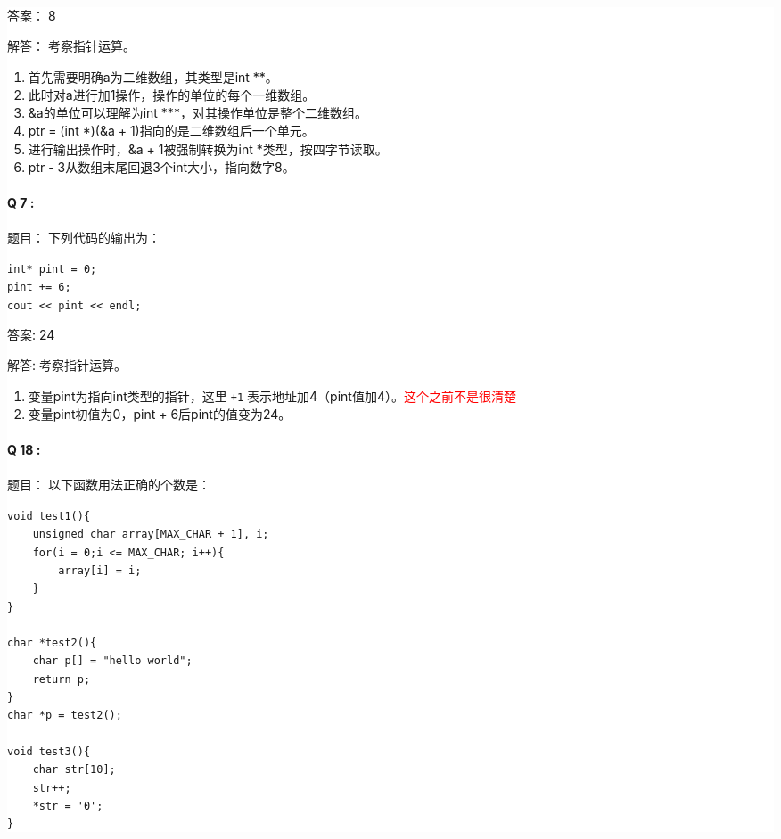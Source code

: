 答案：
8

解答：
考察指针运算。
1. 首先需要明确a为二维数组，其类型是int **。
2. 此时对a进行加1操作，操作的单位的每个一维数组。
3. &a的单位可以理解为int ***，对其操作单位是整个二维数组。
4. ptr = (int *)(&a + 1)指向的是二维数组后一个单元。
5. 进行输出操作时，&a + 1被强制转换为int *类型，按四字节读取。
6. ptr - 3从数组末尾回退3个int大小，指向数字8。


#### Q 7 :

题目：
下列代码的输出为：
```
int* pint = 0;
pint += 6;
cout << pint << endl;
```

答案:
24

解答:
考察指针运算。
1. 变量pint为指向int类型的指针，这里 `+1` 表示地址加4（pint值加4）。<span style="color:red;">这个之前不是很清楚</span>
2. 变量pint初值为0，pint + 6后pint的值变为24。




#### Q 18 :

题目：
以下函数用法正确的个数是：
```
void test1(){
    unsigned char array[MAX_CHAR + 1], i;
    for(i = 0;i <= MAX_CHAR; i++){
        array[i] = i;
    }
}

char *test2(){
    char p[] = "hello world";
    return p;
}
char *p = test2();

void test3(){
    char str[10];
    str++;
    *str = '0';
}
```
